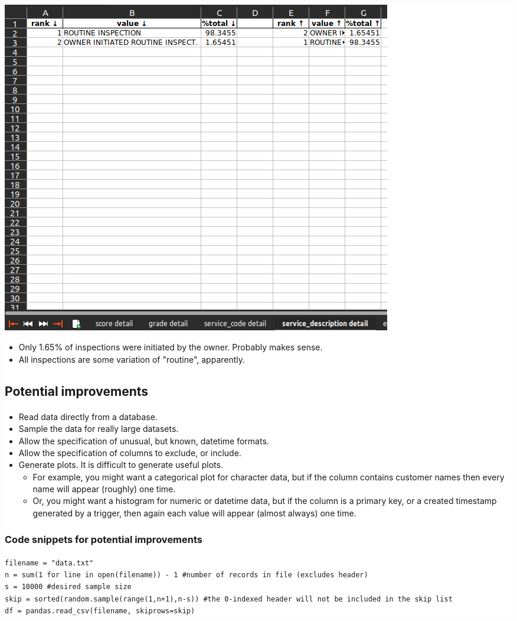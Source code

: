 ![service_description_detail](images/analyze_quality/service_description_detail.png)

- Only 1.65% of inspections were initiated by the owner. Probably makes sense.
- All inspections are some variation of "routine", apparently.

## Potential improvements
- Read data directly from a database.
- Sample the data for really large datasets.
- Allow the specification of unusual, but known, datetime formats.
- Allow the specification of columns to exclude, or include.
- Generate plots. It is difficult to generate useful plots.
  - For example, you might want a categorical plot for character data, but if the column contains customer names then every name will appear (roughly) one time.
  - Or, you might want a histogram for numeric or datetime data, but if the column is a primary key, or a created timestamp generated by a trigger, then again each value will appear (almost always) one time.

### Code snippets for potential improvements
    filename = "data.txt"
    n = sum(1 for line in open(filename)) - 1 #number of records in file (excludes header)
    s = 10000 #desired sample size
    skip = sorted(random.sample(range(1,n+1),n-s)) #the 0-indexed header will not be included in the skip list
    df = pandas.read_csv(filename, skiprows=skip)
